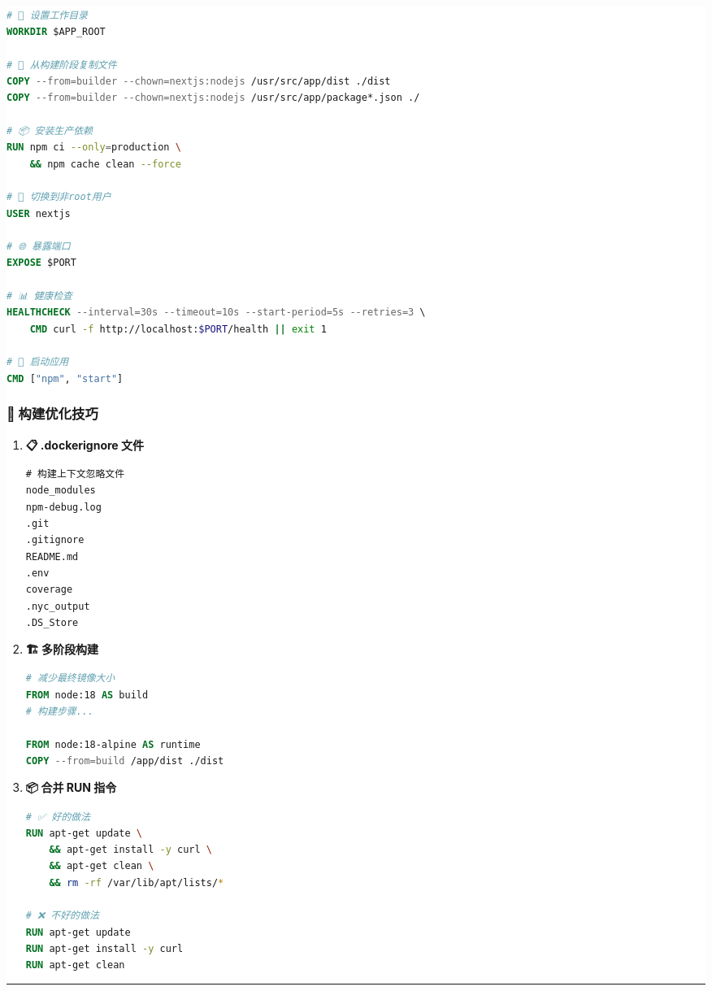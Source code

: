 ```dockerfile
# 📁 设置工作目录
WORKDIR $APP_ROOT

# 📂 从构建阶段复制文件
COPY --from=builder --chown=nextjs:nodejs /usr/src/app/dist ./dist
COPY --from=builder --chown=nextjs:nodejs /usr/src/app/package*.json ./

# 📦 安装生产依赖
RUN npm ci --only=production \
    && npm cache clean --force

# 👤 切换到非root用户
USER nextjs

# 🌐 暴露端口
EXPOSE $PORT

# 📊 健康检查
HEALTHCHECK --interval=30s --timeout=10s --start-period=5s --retries=3 \
    CMD curl -f http://localhost:$PORT/health || exit 1

# 🚀 启动应用
CMD ["npm", "start"]
```

### 🎯 构建优化技巧

1. **📋 .dockerignore 文件**
   ```gitignore
   # 构建上下文忽略文件
   node_modules
   npm-debug.log
   .git
   .gitignore
   README.md
   .env
   coverage
   .nyc_output
   .DS_Store
   ```

2. **🏗️ 多阶段构建**
   ```dockerfile
   # 减少最终镜像大小
   FROM node:18 AS build
   # 构建步骤...
   
   FROM node:18-alpine AS runtime
   COPY --from=build /app/dist ./dist
   ```

3. **📦 合并 RUN 指令**
   ```dockerfile
   # ✅ 好的做法
   RUN apt-get update \
       && apt-get install -y curl \
       && apt-get clean \
       && rm -rf /var/lib/apt/lists/*
   
   # ❌ 不好的做法
   RUN apt-get update
   RUN apt-get install -y curl
   RUN apt-get clean
   ```

---